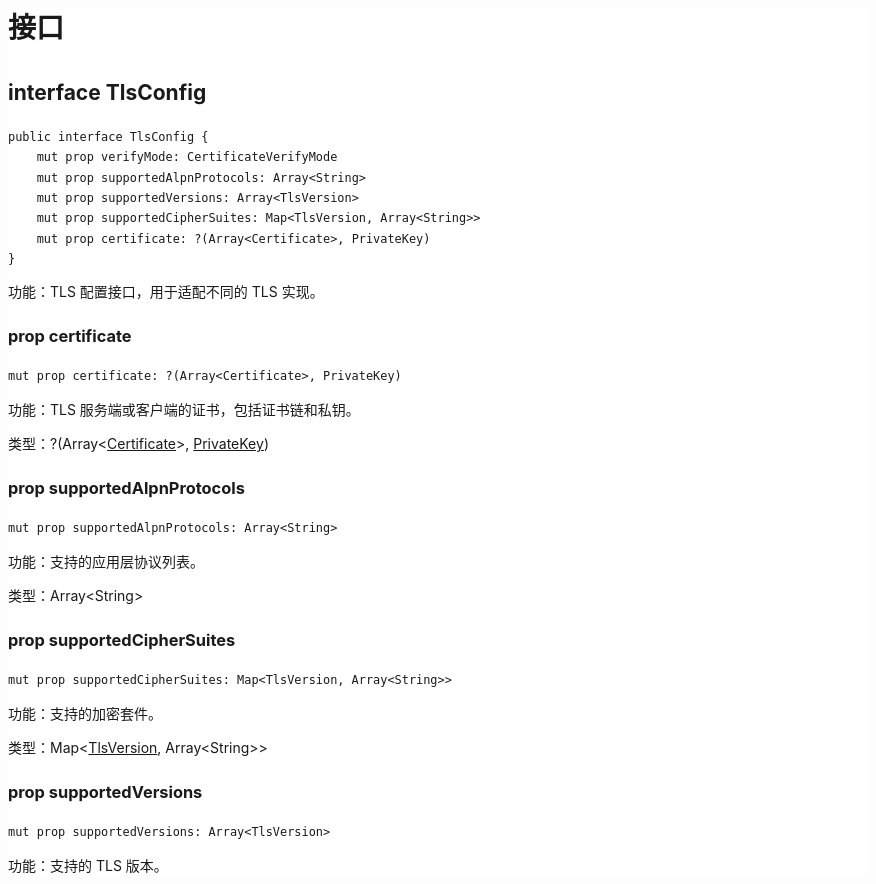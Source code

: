 # 接口

## interface TlsConfig

```cangjie
public interface TlsConfig {
    mut prop verifyMode: CertificateVerifyMode
    mut prop supportedAlpnProtocols: Array<String>
    mut prop supportedVersions: Array<TlsVersion>
    mut prop supportedCipherSuites: Map<TlsVersion, Array<String>>
    mut prop certificate: ?(Array<Certificate>, PrivateKey)
}
```

功能：TLS 配置接口，用于适配不同的 TLS 实现。

### prop certificate

```cangjie
mut prop certificate: ?(Array<Certificate>, PrivateKey)
```

功能：TLS 服务端或客户端的证书，包括证书链和私钥。

类型：?(Array\<[Certificate](../../../../crypto/common/crypto_common_package_api/crypto_common_package_interfaces.md#interface-certificate)>, [PrivateKey](../../../../crypto/common/crypto_common_package_api/crypto_common_package_interfaces.md#interface-privatekey))

### prop supportedAlpnProtocols

```cangjie
mut prop supportedAlpnProtocols: Array<String>
```

功能：支持的应用层协议列表。

类型：Array\<String>

### prop supportedCipherSuites

```cangjie
mut prop supportedCipherSuites: Map<TlsVersion, Array<String>>
```

功能：支持的加密套件。

类型：Map\<[TlsVersion](./tls_common_package_enums.md#enum-tlsversion), Array\<String>>

### prop supportedVersions

```cangjie
mut prop supportedVersions: Array<TlsVersion>
```

功能：支持的 TLS 版本。
